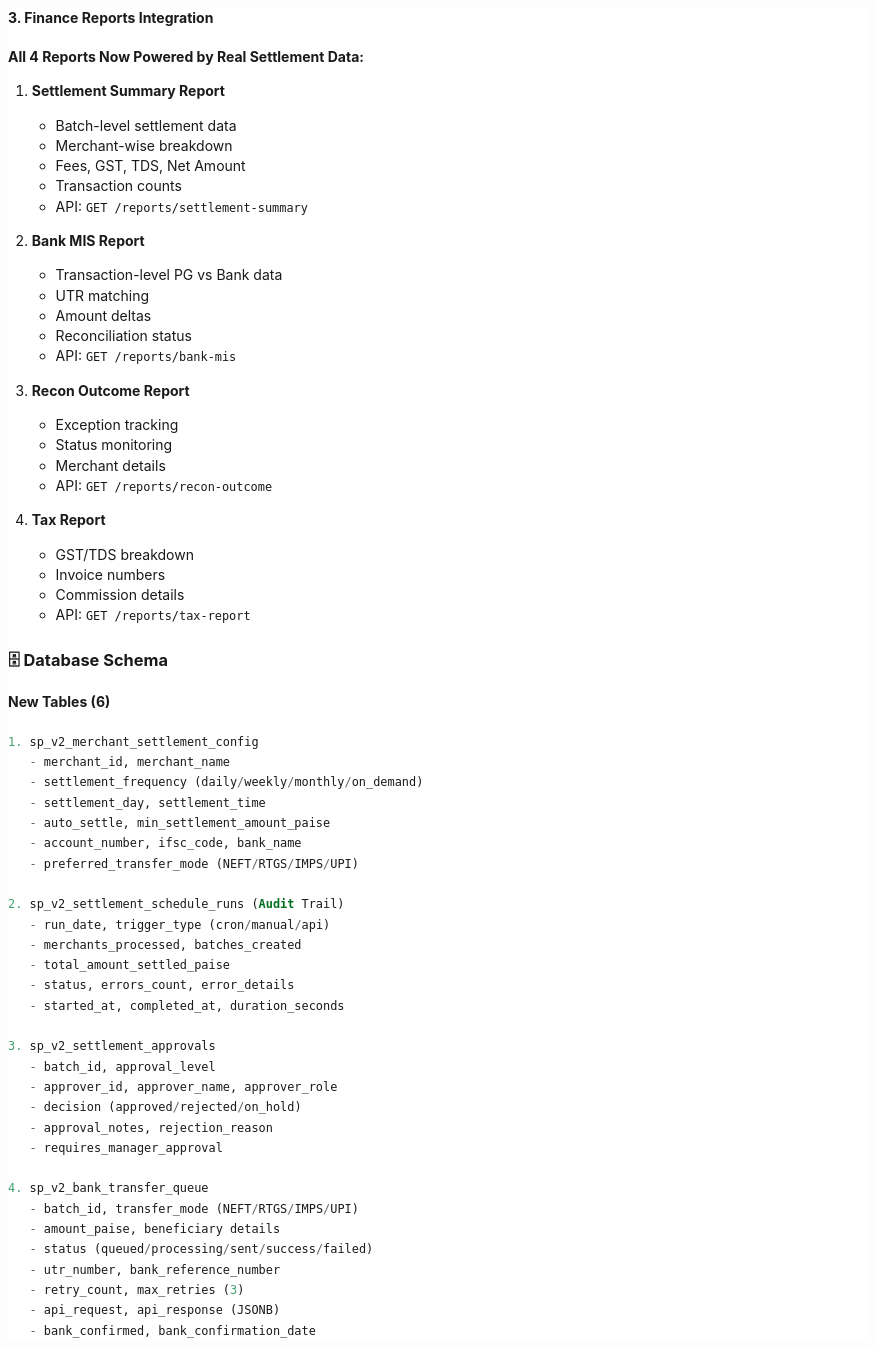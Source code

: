 #### 3. Finance Reports Integration

**All 4 Reports Now Powered by Real Settlement Data:**

1. **Settlement Summary Report**
   - Batch-level settlement data
   - Merchant-wise breakdown
   - Fees, GST, TDS, Net Amount
   - Transaction counts
   - API: `GET /reports/settlement-summary`

2. **Bank MIS Report**
   - Transaction-level PG vs Bank data
   - UTR matching
   - Amount deltas
   - Reconciliation status
   - API: `GET /reports/bank-mis`

3. **Recon Outcome Report**
   - Exception tracking
   - Status monitoring
   - Merchant details
   - API: `GET /reports/recon-outcome`

4. **Tax Report**
   - GST/TDS breakdown
   - Invoice numbers
   - Commission details
   - API: `GET /reports/tax-report`

### 🗄️ Database Schema

#### New Tables (6)
```sql
1. sp_v2_merchant_settlement_config
   - merchant_id, merchant_name
   - settlement_frequency (daily/weekly/monthly/on_demand)
   - settlement_day, settlement_time
   - auto_settle, min_settlement_amount_paise
   - account_number, ifsc_code, bank_name
   - preferred_transfer_mode (NEFT/RTGS/IMPS/UPI)

2. sp_v2_settlement_schedule_runs (Audit Trail)
   - run_date, trigger_type (cron/manual/api)
   - merchants_processed, batches_created
   - total_amount_settled_paise
   - status, errors_count, error_details
   - started_at, completed_at, duration_seconds

3. sp_v2_settlement_approvals
   - batch_id, approval_level
   - approver_id, approver_name, approver_role
   - decision (approved/rejected/on_hold)
   - approval_notes, rejection_reason
   - requires_manager_approval

4. sp_v2_bank_transfer_queue
   - batch_id, transfer_mode (NEFT/RTGS/IMPS/UPI)
   - amount_paise, beneficiary details
   - status (queued/processing/sent/success/failed)
   - utr_number, bank_reference_number
   - retry_count, max_retries (3)
   - api_request, api_response (JSONB)
   - bank_confirmed, bank_confirmation_date

```